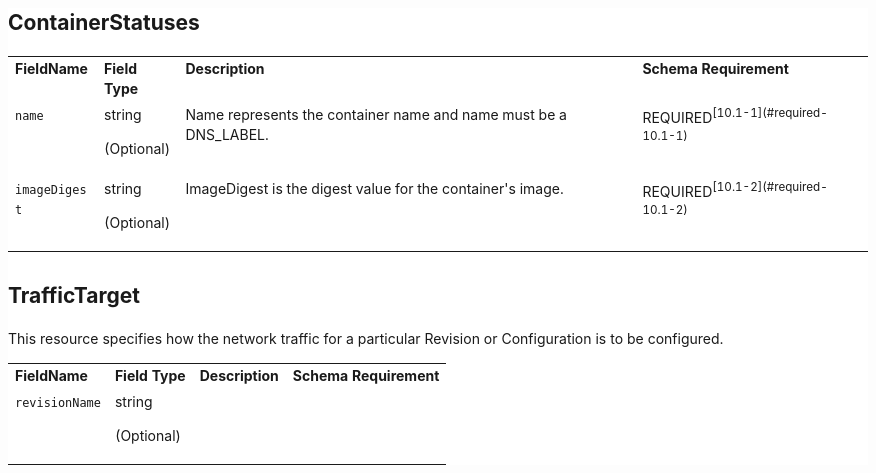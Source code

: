 ## ContainerStatuses

<table>
  <tr>
   <td><strong>FieldName</strong>
   </td>
   <td><strong>Field Type</strong>
   </td>
   <td><strong>Description</strong>
   </td>
   <td><strong>Schema Requirement</strong>
   </td>
  </tr>
  <tr>
   <td><code>name</code>
   </td>
   <td>string
<p>
(Optional)
   </td>
   <td>Name represents the container name and name must be a DNS_LABEL.
   </td>
   <td><a name="required-10.1-1"></a>REQUIRED<sup>[10.1-1](#required-10.1-1)</sup>
   </td>
  </tr>
  <tr>
   <td><code>imageDigest</code>
   </td>
   <td>string
<p>
(Optional)
   </td>
   <td>ImageDigest is the digest value for the container's image.
   </td>
   <td><a name="required-10.1-2"></a>REQUIRED<sup>[10.1-2](#required-10.1-2)</sup>
   </td>
  </tr>
</table>

## TrafficTarget

This resource specifies how the network traffic for a particular
Revision or Configuration is to be configured.

<table>
  <tr>
   <td><strong>FieldName</strong>
   </td>
   <td><strong>Field Type</strong>
   </td>
   <td><strong>Description</strong>
   </td>
   <td><strong>Schema Requirement</strong>
   </td>
  </tr>
  <tr>
   <td><code>revisionName</code>
   </td>
   <td>string
<p>
(Optional)
   </td>